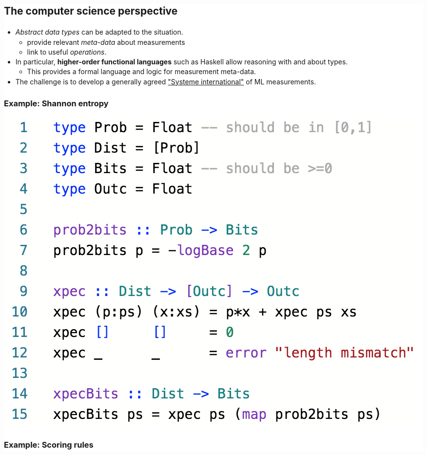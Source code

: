 
## The computer science perspective

- *Abstract data types* can be adapted to the situation.
  - provide relevant *meta-data* about measurements
  - link to useful *operations*.
- In particular, **higher-order functional languages** such as Haskell allow reasoning with and about types.
  - This provides a formal language and logic for measurement meta-data.
- The challenge is to develop a generally agreed ["Systeme international"](https://en.wikipedia.org/wiki/International_System_of_Units) of ML measurements.


### Example: Shannon entropy

[![xpecBits Haskell code](img/xpecBits.png)  ](https://replit.com/@flach/ThoughtfulWarlikeRuntimelibrary)


### Example: Scoring rules
